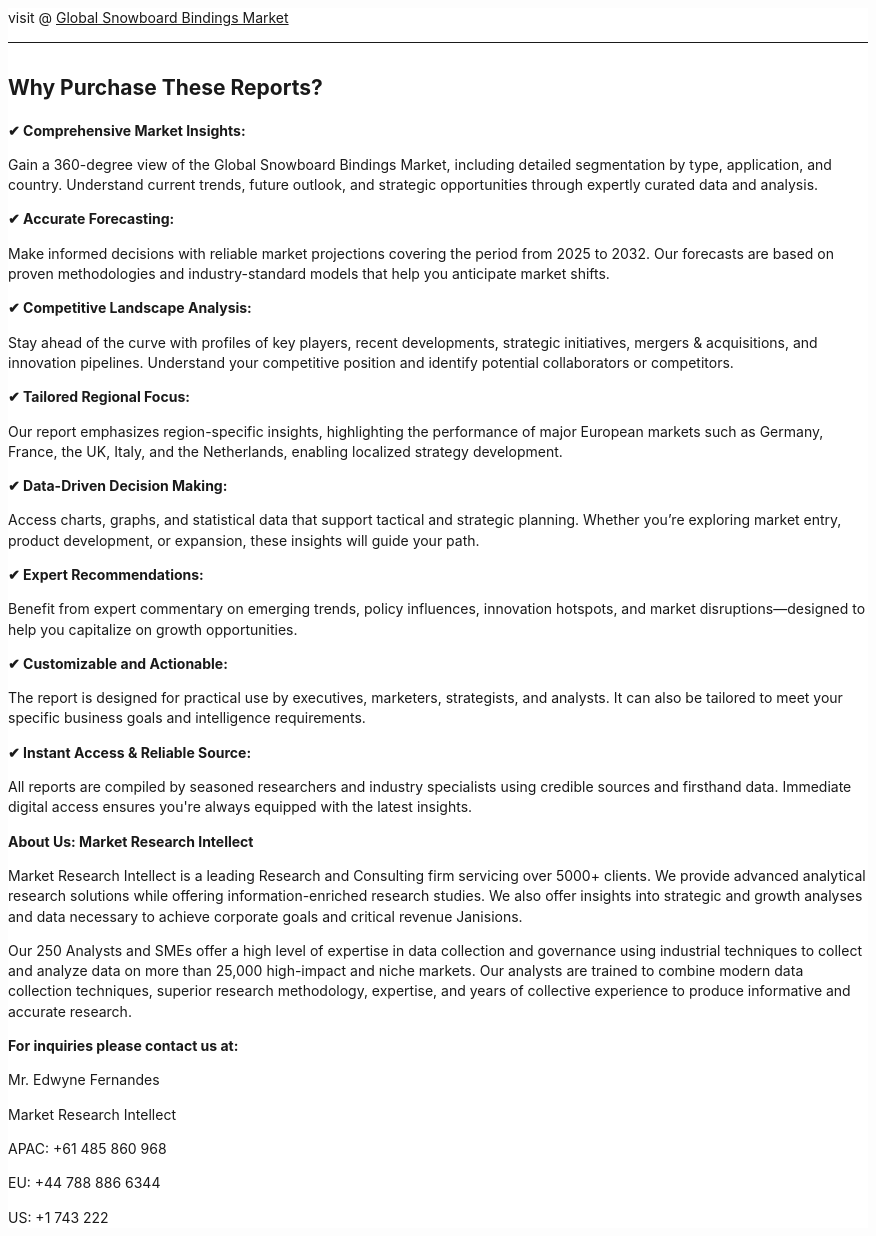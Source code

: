 visit&nbsp;@</strong>&nbsp;</span><span class="font-[700]"><a href="https://www.marketresearchintellect.com/product/snowboard-bindings-market/?utm_source=Linkedin&utm_medium=019" target="_blank" data-tracking-control-name="article-ssr-frontend-pulse_little-text-block" data-tracking-will-navigate="" data-test-link="">Global Snowboard Bindings Market</a></span></p></blockquote><hr /><h2>Why Purchase These Reports?</h2><p><strong>✔ Comprehensive Market Insights:</strong></p><p>Gain a 360-degree view of the Global Snowboard Bindings Market, including detailed segmentation by type, application, and country. Understand current trends, future outlook, and strategic opportunities through expertly curated data and analysis.</p><p><strong>✔ Accurate Forecasting:</strong></p><p>Make informed decisions with reliable market projections covering the period from 2025 to 2032. Our forecasts are based on proven methodologies and industry-standard models that help you anticipate market shifts.</p><p><strong>✔ Competitive Landscape Analysis:</strong></p><p>Stay ahead of the curve with profiles of key players, recent developments, strategic initiatives, mergers &amp; acquisitions, and innovation pipelines. Understand your competitive position and identify potential collaborators or competitors.</p><p><strong>✔ Tailored Regional Focus:</strong></p><p>Our report emphasizes region-specific insights, highlighting the performance of major European markets such as Germany, France, the UK, Italy, and the Netherlands, enabling localized strategy development.</p><p><strong>✔ Data-Driven Decision Making:</strong></p><p>Access charts, graphs, and statistical data that support tactical and strategic planning. Whether you&rsquo;re exploring market entry, product development, or expansion, these insights will guide your path.</p><p><strong>✔ Expert Recommendations:</strong></p><p>Benefit from expert commentary on emerging trends, policy influences, innovation hotspots, and market disruptions&mdash;designed to help you capitalize on growth opportunities.</p><p><strong>✔ Customizable and Actionable:</strong></p><p>The report is designed for practical use by executives, marketers, strategists, and analysts. It can also be tailored to meet your specific business goals and intelligence requirements.</p><p><strong>✔ Instant Access &amp; Reliable Source:</strong></p><p>All reports are compiled by seasoned researchers and industry specialists using credible sources and firsthand data. Immediate digital access ensures you're always equipped with the latest insights.</p><p><strong><span class="font-[700]">About Us: Market Research Intellect</span></strong></p><p><span class="">Market Research Intellect is a leading Research and Consulting firm servicing over 5000+ clients. We provide advanced analytical research solutions while offering information-enriched research studies.&nbsp;</span>We also offer insights into strategic and growth analyses and data necessary to achieve corporate goals and critical revenue Janisions.</p><p><span class="">Our 250 Analysts and SMEs offer a high level of expertise in data collection and governance using industrial techniques to collect and analyze data on more than 25,000 high-impact and niche markets. Our analysts are trained to combine modern data collection techniques, superior research methodology, expertise, and years of collective experience to produce informative and accurate research.</span></p><p><strong>For inquiries please contact us at:</strong></p><p>Mr. Edwyne Fernandes</p><p>Market Research Intellect</p><p>APAC: +61 485 860 968</p><p>EU: +44 788 886 6344</p><p>US: +1 743 222
